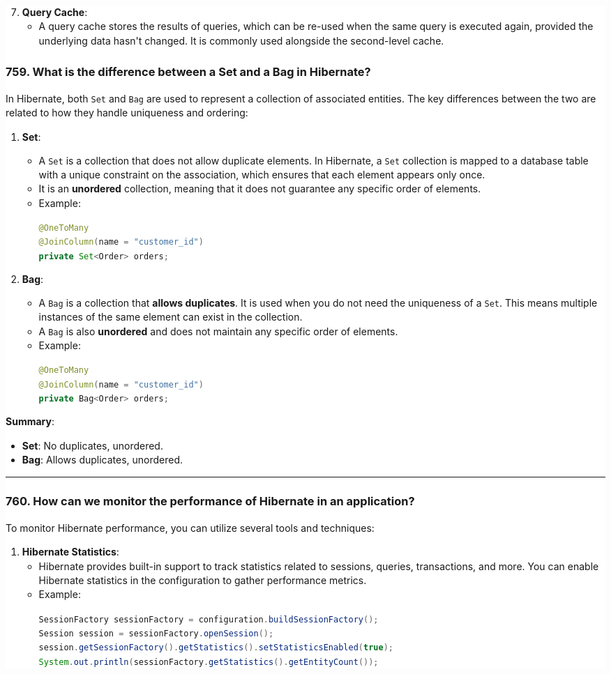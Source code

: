 7. **Query Cache**:
   - A query cache stores the results of queries, which can be re-used when the same query is executed again, provided the underlying data hasn't changed. It is commonly used alongside the second-level cache.

### 759. **What is the difference between a Set and a Bag in Hibernate?**

In Hibernate, both `Set` and `Bag` are used to represent a collection of associated entities. The key differences between the two are related to how they handle uniqueness and ordering:

1. **Set**:
   - A `Set` is a collection that does not allow duplicate elements. In Hibernate, a `Set` collection is mapped to a database table with a unique constraint on the association, which ensures that each element appears only once.
   - It is an **unordered** collection, meaning that it does not guarantee any specific order of elements.
   - Example:
     ```java
     @OneToMany
     @JoinColumn(name = "customer_id")
     private Set<Order> orders;
     ```

2. **Bag**:
   - A `Bag` is a collection that **allows duplicates**. It is used when you do not need the uniqueness of a `Set`. This means multiple instances of the same element can exist in the collection.
   - A `Bag` is also **unordered** and does not maintain any specific order of elements.
   - Example:
     ```java
     @OneToMany
     @JoinColumn(name = "customer_id")
     private Bag<Order> orders;
     ```

**Summary**:
- **Set**: No duplicates, unordered.
- **Bag**: Allows duplicates, unordered.

---

### 760. **How can we monitor the performance of Hibernate in an application?**

To monitor Hibernate performance, you can utilize several tools and techniques:

1. **Hibernate Statistics**:
   - Hibernate provides built-in support to track statistics related to sessions, queries, transactions, and more. You can enable Hibernate statistics in the configuration to gather performance metrics.
   - Example:
     ```java
     SessionFactory sessionFactory = configuration.buildSessionFactory();
     Session session = sessionFactory.openSession();
     session.getSessionFactory().getStatistics().setStatisticsEnabled(true);
     System.out.println(sessionFactory.getStatistics().getEntityCount());
     ```
